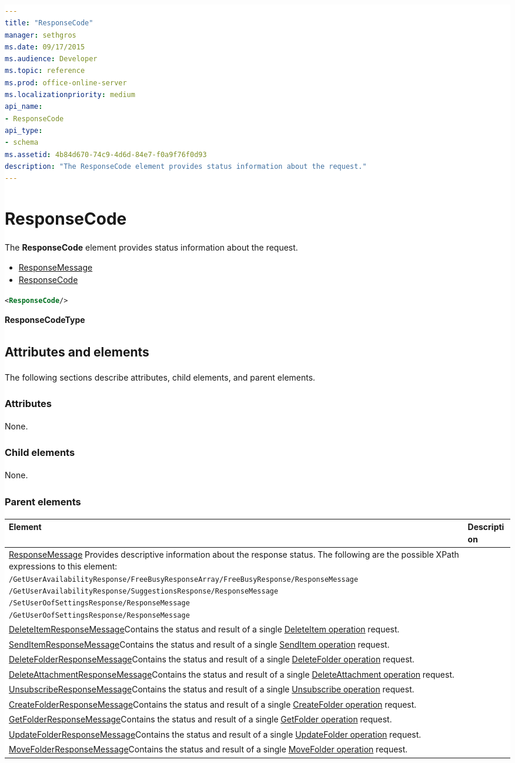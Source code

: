```yaml
---
title: "ResponseCode"
manager: sethgros
ms.date: 09/17/2015
ms.audience: Developer
ms.topic: reference
ms.prod: office-online-server
ms.localizationpriority: medium
api_name:
- ResponseCode
api_type:
- schema
ms.assetid: 4b84d670-74c9-4d6d-84e7-f0a9f76f0d93
description: "The ResponseCode element provides status information about the request."
---
```


# ResponseCode

The **ResponseCode** element provides status information about the request.
  
- [ResponseMessage](responsemessage.md)
- [ResponseCode](responsecode.md)
  
```XML
<ResponseCode/>
```

**ResponseCodeType**

## Attributes and elements

The following sections describe attributes, child elements, and parent elements.
  
### Attributes

None.
  
### Child elements

None.
  
### Parent elements

|Element|Description|
|:-----|:-----|
|[ResponseMessage](responsemessage.md) Provides descriptive information about the response status. The following are the possible XPath expressions to this element: <br/> `/GetUserAvailabilityResponse/FreeBusyResponseArray/FreeBusyResponse/ResponseMessage` <br/> `/GetUserAvailabilityResponse/SuggestionsResponse/ResponseMessage` <br/> `/SetUserOofSettingsResponse/ResponseMessage` <br/> `/GetUserOofSettingsResponse/ResponseMessage`
|[DeleteItemResponseMessage](deleteitemresponsemessage.md)Contains the status and result of a single [DeleteItem operation](deleteitem-operation.md) request. |
|[SendItemResponseMessage](senditemresponsemessage.md)Contains the status and result of a single [SendItem operation](senditem-operation.md) request. |
|[DeleteFolderResponseMessage](deletefolderresponsemessage.md)Contains the status and result of a single [DeleteFolder operation](deletefolder-operation.md) request. |
|[DeleteAttachmentResponseMessage](deleteattachmentresponsemessage.md)Contains the status and result of a single [DeleteAttachment operation](deleteattachment-operation.md) request. |
|[UnsubscribeResponseMessage](unsubscriberesponsemessage.md)Contains the status and result of a single [Unsubscribe operation](unsubscribe-operation.md) request. |
|[CreateFolderResponseMessage](createfolderresponsemessage.md)Contains the status and result of a single [CreateFolder operation](createfolder-operation.md) request. |
|[GetFolderResponseMessage](getfolderresponsemessage.md)Contains the status and result of a single [GetFolder operation](getfolder-operation.md) request. |
|[UpdateFolderResponseMessage](updatefolderresponsemessage.md)Contains the status and result of a single [UpdateFolder operation](updatefolder-operation.md) request. |
|[MoveFolderResponseMessage](movefolderresponsemessage.md)Contains the status and result of a single [MoveFolder operation](movefolder-operation.md) request. |